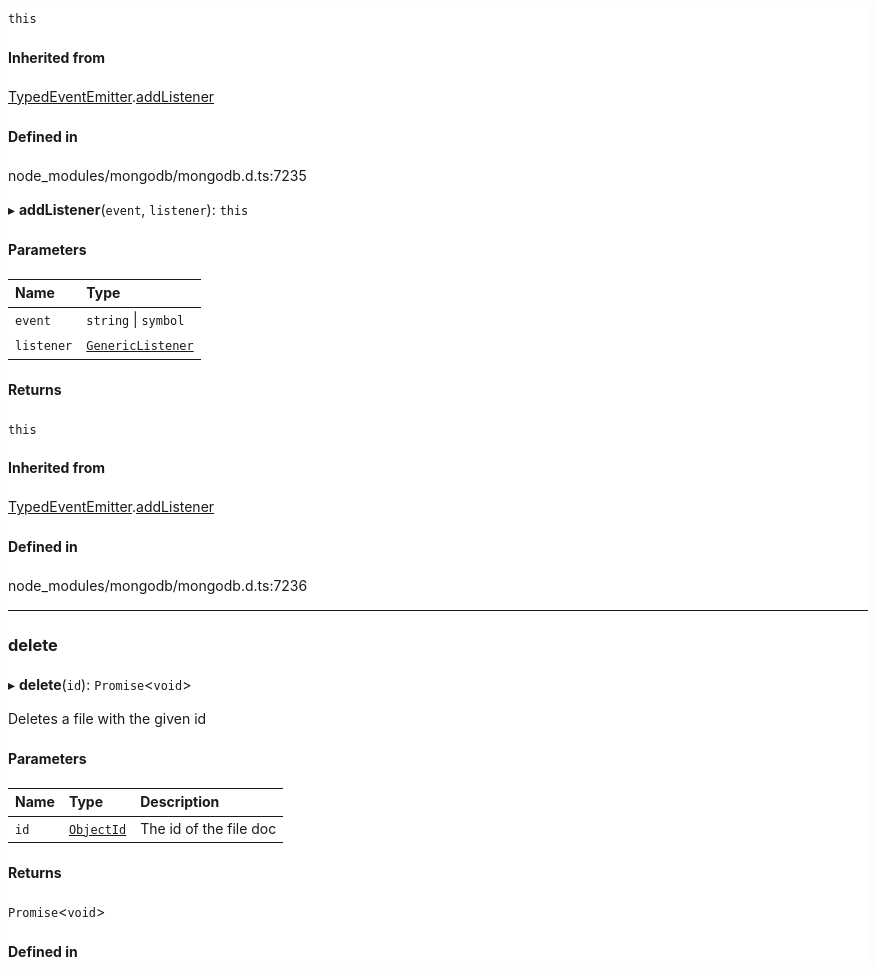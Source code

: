`this`

#### Inherited from

[TypedEventEmitter](internal_._Z__mongo_baseOps_node_modules_mongodb_mongodb_.TypedEventEmitter.md).[addListener](internal_._Z__mongo_baseOps_node_modules_mongodb_mongodb_.TypedEventEmitter.md#addlistener)

#### Defined in

node_modules/mongodb/mongodb.d.ts:7235

▸ **addListener**(`event`, `listener`): `this`

#### Parameters

| Name | Type |
| :------ | :------ |
| `event` | `string` \| `symbol` |
| `listener` | [`GenericListener`](../modules/internal_._Z__mongo_baseOps_node_modules_mongodb_mongodb_.md#genericlistener) |

#### Returns

`this`

#### Inherited from

[TypedEventEmitter](internal_._Z__mongo_baseOps_node_modules_mongodb_mongodb_.TypedEventEmitter.md).[addListener](internal_._Z__mongo_baseOps_node_modules_mongodb_mongodb_.TypedEventEmitter.md#addlistener)

#### Defined in

node_modules/mongodb/mongodb.d.ts:7236

___

### delete

▸ **delete**(`id`): `Promise`\<`void`\>

Deletes a file with the given id

#### Parameters

| Name | Type | Description |
| :------ | :------ | :------ |
| `id` | [`ObjectId`](internal_._Z__mongo_baseOps_node_modules_mongodb_mongodb_.BSON.ObjectId.md) | The id of the file doc |

#### Returns

`Promise`\<`void`\>

#### Defined in
